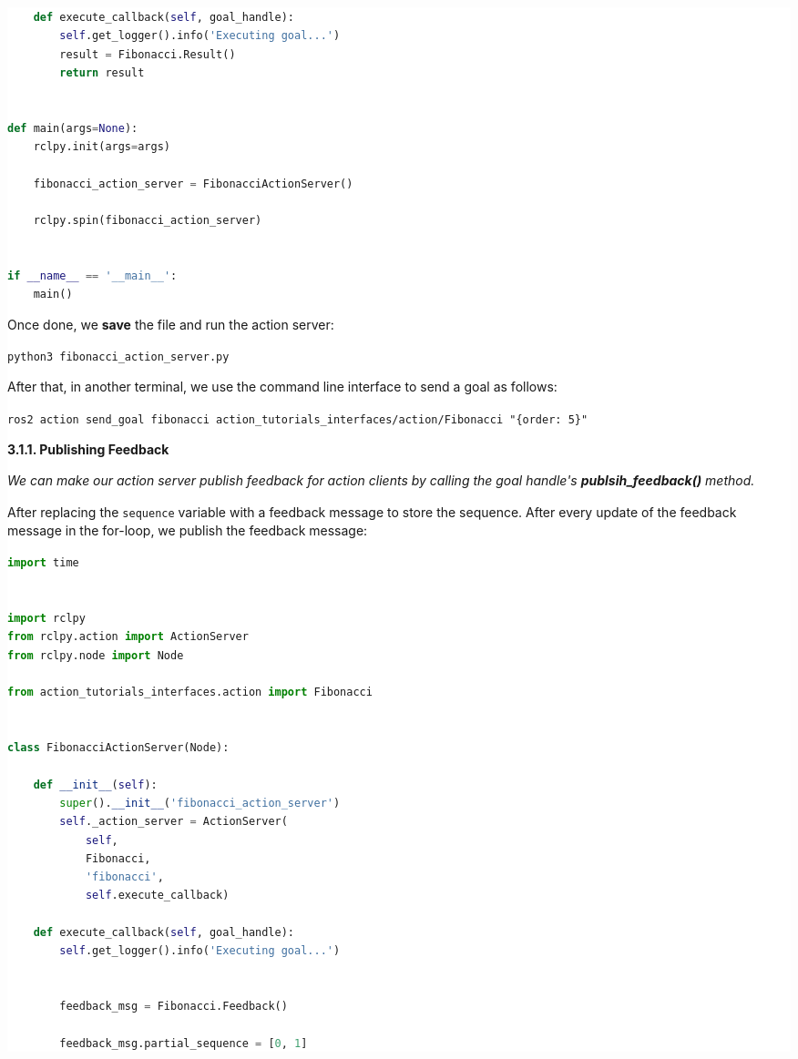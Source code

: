 ```python
    def execute_callback(self, goal_handle):
        self.get_logger().info('Executing goal...')
        result = Fibonacci.Result()
        return result


def main(args=None):
    rclpy.init(args=args)

    fibonacci_action_server = FibonacciActionServer()

    rclpy.spin(fibonacci_action_server)


if __name__ == '__main__':
    main()
```

Once done, we **save** the file and run the action server:

```
python3 fibonacci_action_server.py
```

After that, in another terminal, we use the command line interface to send a goal as follows:
```
ros2 action send_goal fibonacci action_tutorials_interfaces/action/Fibonacci "{order: 5}"
```

**3.1.1. Publishing Feedback**

_We can make our action server publish feedback for action clients by calling the goal handle's **publsih_feedback()** method._

After replacing the `sequence` variable with a feedback message to store the sequence. After every update of the feedback message in the for-loop, we publish the feedback message:

```python
import time


import rclpy
from rclpy.action import ActionServer
from rclpy.node import Node

from action_tutorials_interfaces.action import Fibonacci


class FibonacciActionServer(Node):

    def __init__(self):
        super().__init__('fibonacci_action_server')
        self._action_server = ActionServer(
            self,
            Fibonacci,
            'fibonacci',
            self.execute_callback)

    def execute_callback(self, goal_handle):
        self.get_logger().info('Executing goal...')


        feedback_msg = Fibonacci.Feedback()

        feedback_msg.partial_sequence = [0, 1]


```
